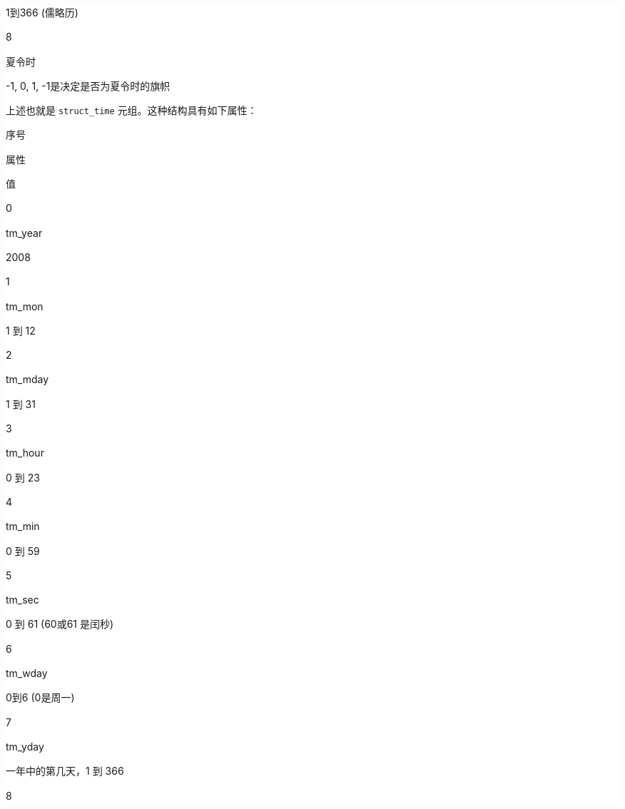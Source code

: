 1到366 (儒略历)

8

夏令时

\-1, 0, 1, -1是决定是否为夏令时的旗帜

上述也就是 `struct_time` 元组。这种结构具有如下属性：

序号

属性

值

0

tm\_year

2008

1

tm\_mon

1 到 12

2

tm\_mday

1 到 31

3

tm\_hour

0 到 23

4

tm\_min

0 到 59

5

tm\_sec

0 到 61 (60或61 是闰秒)

6

tm\_wday

0到6 (0是周一)

7

tm\_yday

一年中的第几天，1 到 366

8

